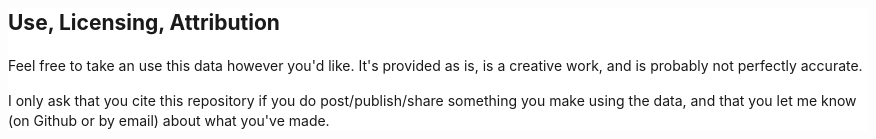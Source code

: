 ## Use, Licensing, Attribution

Feel free to take an use this data however you'd like. It's provided as is, is a creative work, and is probably not perfectly accurate.

I only ask that you cite this repository if you do post/publish/share something you make using the data, and that you let me know (on Github or by email) about what you've made.
